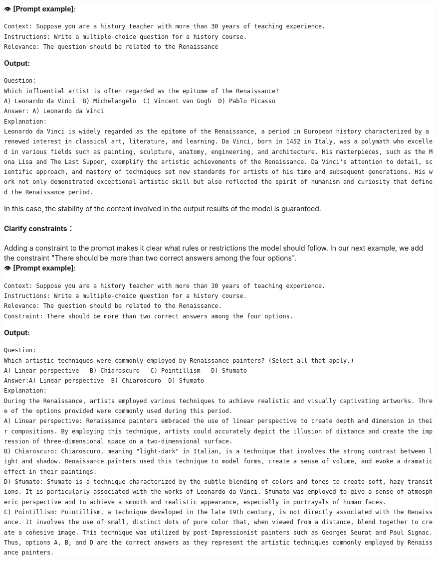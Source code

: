 👁️ **[Prompt example]**:  

    Context: Suppose you are a history teacher with more than 30 years of teaching experience.  
    Instructions: Write a multiple-choice question for a history course.  
    Relevance: The question should be related to the Renaissance

**Output:**   

    Question:  
    Which influential artist is often regarded as the epitome of the Renaissance?  
    A) Leonardo da Vinci  B) Michelangelo  C) Vincent van Gogh  D) Pablo Picasso  
    Answer: A) Leonardo da Vinci  
    Explanation:  
    Leonardo da Vinci is widely regarded as the epitome of the Renaissance, a period in European history characterized by a renewed interest in classical art, literature, and learning. Da Vinci, born in 1452 in Italy, was a polymath who excelled in various fields such as painting, sculpture, anatomy, engineering, and architecture. His masterpieces, such as the Mona Lisa and The Last Supper, exemplify the artistic achievements of the Renaissance. Da Vinci's attention to detail, scientific approach, and mastery of techniques set new standards for artists of his time and subsequent generations. His work not only demonstrated exceptional artistic skill but also reflected the spirit of humanism and curiosity that defined the Renaissance period.

In this case, the stability of the content involved in the output results of the model is guaranteed.
####  Clarify constraints：
Adding a constraint to the prompt makes it clear what rules or restrictions the model should follow. In our next example, we add the constraint "There should be more than two correct answers among the four options".  
👁️ **[Prompt example]**:  

    Context: Suppose you are a history teacher with more than 30 years of teaching experience.  
    Instructions: Write a multiple-choice question for a history course.  
    Relevance: The question should be related to the Renaissance.  
    Constraint: There should be more than two correct answers among the four options.

**Output:**  

    Question:  
    Which artistic techniques were commonly employed by Renaissance painters? (Select all that apply.)  
    A) Linear perspective   B) Chiaroscuro   C) Pointillism   D) Sfumato  
    Answer:A) Linear perspective  B) Chiaroscuro  D) Sfumato  
    Explanation:  
    During the Renaissance, artists employed various techniques to achieve realistic and visually captivating artworks. Three of the options provided were commonly used during this period.  
    A) Linear perspective: Renaissance painters embraced the use of linear perspective to create depth and dimension in their compositions. By employing this technique, artists could accurately depict the illusion of distance and create the impression of three-dimensional space on a two-dimensional surface.  
    B) Chiaroscuro: Chiaroscuro, meaning "light-dark" in Italian, is a technique that involves the strong contrast between light and shadow. Renaissance painters used this technique to model forms, create a sense of volume, and evoke a dramatic effect in their paintings.  
    D) Sfumato: Sfumato is a technique characterized by the subtle blending of colors and tones to create soft, hazy transitions. It is particularly associated with the works of Leonardo da Vinci. Sfumato was employed to give a sense of atmospheric perspective and to achieve a smooth and realistic appearance, especially in portrayals of human faces.  
    C) Pointillism: Pointillism, a technique developed in the late 19th century, is not directly associated with the Renaissance. It involves the use of small, distinct dots of pure color that, when viewed from a distance, blend together to create a cohesive image. This technique was utilized by post-Impressionist painters such as Georges Seurat and Paul Signac.
    Thus, options A, B, and D are the correct answers as they represent the artistic techniques commonly employed by Renaissance painters.
